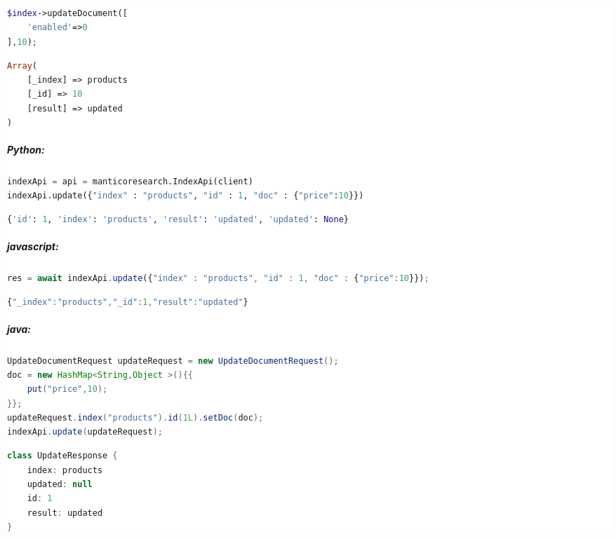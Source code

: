 ```php
$index->updateDocument([
    'enabled'=>0
],10);
```


```php
Array(
    [_index] => products
    [_id] => 10
    [result] => updated
)
```


##### Python:


``` python
indexApi = api = manticoresearch.IndexApi(client)
indexApi.update({"index" : "products", "id" : 1, "doc" : {"price":10}})
```


```python
{'id': 1, 'index': 'products', 'result': 'updated', 'updated': None}
```

##### javascript:


``` javascript
res = await indexApi.update({"index" : "products", "id" : 1, "doc" : {"price":10}});
```


```javascript
{"_index":"products","_id":1,"result":"updated"}
```

##### java:


``` java
UpdateDocumentRequest updateRequest = new UpdateDocumentRequest();
doc = new HashMap<String,Object >(){{
    put("price",10);
}};
updateRequest.index("products").id(1L).setDoc(doc);
indexApi.update(updateRequest);
```


```java
class UpdateResponse {
    index: products
    updated: null
    id: 1
    result: updated
}
```

